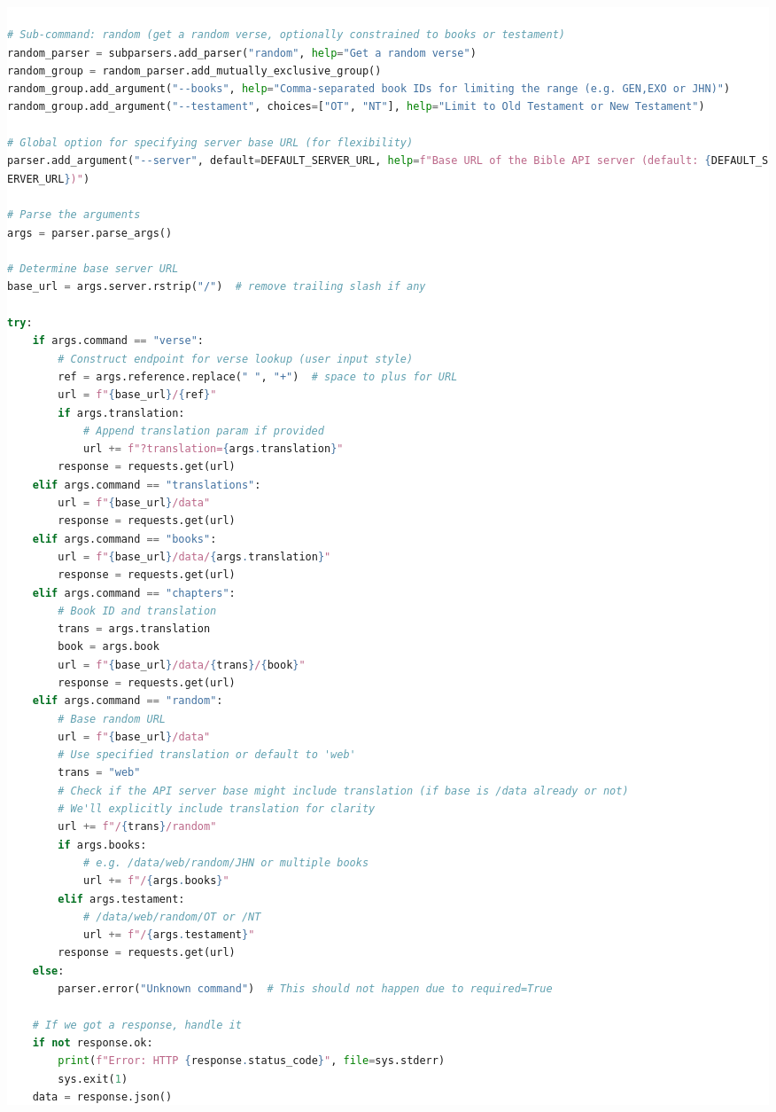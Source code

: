 ```python

# Sub-command: random (get a random verse, optionally constrained to books or testament)
random_parser = subparsers.add_parser("random", help="Get a random verse")
random_group = random_parser.add_mutually_exclusive_group()
random_group.add_argument("--books", help="Comma-separated book IDs for limiting the range (e.g. GEN,EXO or JHN)")
random_group.add_argument("--testament", choices=["OT", "NT"], help="Limit to Old Testament or New Testament")

# Global option for specifying server base URL (for flexibility)
parser.add_argument("--server", default=DEFAULT_SERVER_URL, help=f"Base URL of the Bible API server (default: {DEFAULT_SERVER_URL})")

# Parse the arguments
args = parser.parse_args()

# Determine base server URL
base_url = args.server.rstrip("/")  # remove trailing slash if any

try:
    if args.command == "verse":
        # Construct endpoint for verse lookup (user input style)
        ref = args.reference.replace(" ", "+")  # space to plus for URL
        url = f"{base_url}/{ref}"
        if args.translation:
            # Append translation param if provided
            url += f"?translation={args.translation}"
        response = requests.get(url)
    elif args.command == "translations":
        url = f"{base_url}/data"
        response = requests.get(url)
    elif args.command == "books":
        url = f"{base_url}/data/{args.translation}"
        response = requests.get(url)
    elif args.command == "chapters":
        # Book ID and translation
        trans = args.translation
        book = args.book
        url = f"{base_url}/data/{trans}/{book}"
        response = requests.get(url)
    elif args.command == "random":
        # Base random URL
        url = f"{base_url}/data"
        # Use specified translation or default to 'web'
        trans = "web"
        # Check if the API server base might include translation (if base is /data already or not)
        # We'll explicitly include translation for clarity
        url += f"/{trans}/random"
        if args.books:
            # e.g. /data/web/random/JHN or multiple books
            url += f"/{args.books}"
        elif args.testament:
            # /data/web/random/OT or /NT
            url += f"/{args.testament}"
        response = requests.get(url)
    else:
        parser.error("Unknown command")  # This should not happen due to required=True

    # If we got a response, handle it
    if not response.ok:
        print(f"Error: HTTP {response.status_code}", file=sys.stderr)
        sys.exit(1)
    data = response.json()
```